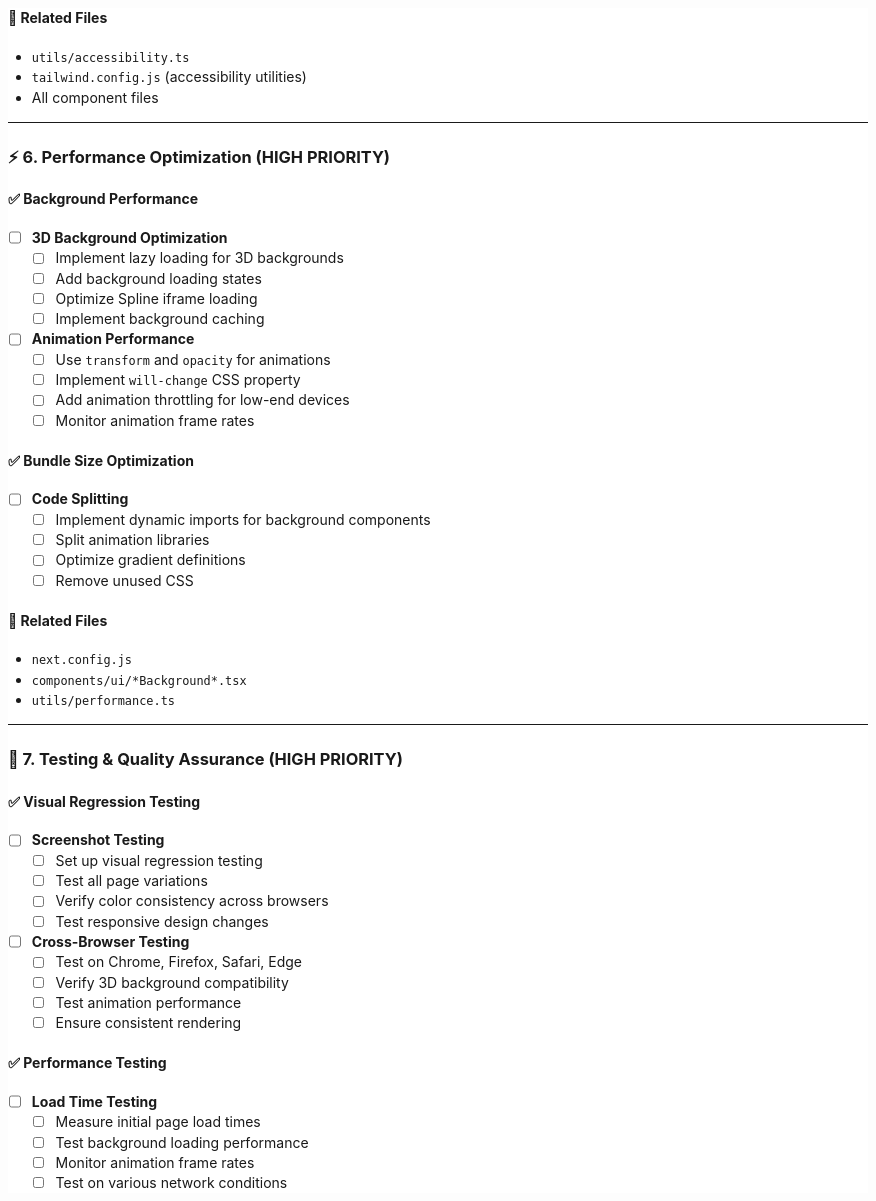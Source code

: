 #### **🔗 Related Files**
- `utils/accessibility.ts`
- `tailwind.config.js` (accessibility utilities)
- All component files

---

### **⚡ 6. Performance Optimization (HIGH PRIORITY)**

#### **✅ Background Performance**
- [ ] **3D Background Optimization**
  - [ ] Implement lazy loading for 3D backgrounds
  - [ ] Add background loading states
  - [ ] Optimize Spline iframe loading
  - [ ] Implement background caching

- [ ] **Animation Performance**
  - [ ] Use `transform` and `opacity` for animations
  - [ ] Implement `will-change` CSS property
  - [ ] Add animation throttling for low-end devices
  - [ ] Monitor animation frame rates

#### **✅ Bundle Size Optimization**
- [ ] **Code Splitting**
  - [ ] Implement dynamic imports for background components
  - [ ] Split animation libraries
  - [ ] Optimize gradient definitions
  - [ ] Remove unused CSS

#### **🔗 Related Files**
- `next.config.js`
- `components/ui/*Background*.tsx`
- `utils/performance.ts`

---

### **🧪 7. Testing & Quality Assurance (HIGH PRIORITY)**

#### **✅ Visual Regression Testing**
- [ ] **Screenshot Testing**
  - [ ] Set up visual regression testing
  - [ ] Test all page variations
  - [ ] Verify color consistency across browsers
  - [ ] Test responsive design changes

- [ ] **Cross-Browser Testing**
  - [ ] Test on Chrome, Firefox, Safari, Edge
  - [ ] Verify 3D background compatibility
  - [ ] Test animation performance
  - [ ] Ensure consistent rendering

#### **✅ Performance Testing**
- [ ] **Load Time Testing**
  - [ ] Measure initial page load times
  - [ ] Test background loading performance
  - [ ] Monitor animation frame rates
  - [ ] Test on various network conditions
